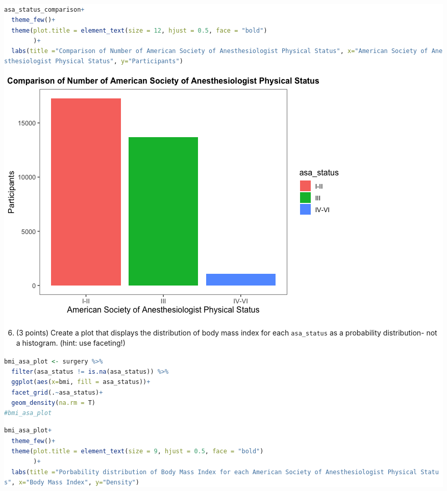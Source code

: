 ```r
asa_status_comparison+
  theme_few()+
  theme(plot.title = element_text(size = 12, hjust = 0.5, face = "bold")
        )+
  labs(title ="Comparison of Number of American Society of Anesthesiologist Physical Status", x="American Society of Anesthesiologist Physical Status", y="Participants")
```

![](midterm_2_files/figure-html/unnamed-chunk-15-1.png)


6. (3 points) Create a plot that displays the distribution of body mass index for each `asa_status` as a probability distribution- not a histogram. (hint: use faceting!)

```r
bmi_asa_plot <- surgery %>% 
  filter(asa_status != is.na(asa_status)) %>% 
  ggplot(aes(x=bmi, fill = asa_status))+
  facet_grid(.~asa_status)+
  geom_density(na.rm = T)
#bmi_asa_plot
```

```r
bmi_asa_plot+
  theme_few()+
  theme(plot.title = element_text(size = 9, hjust = 0.5, face = "bold")
        )+
  labs(title ="Porbability distribution of Body Mass Index for each American Society of Anesthesiologist Physical Status", x="Body Mass Index", y="Density")
```
